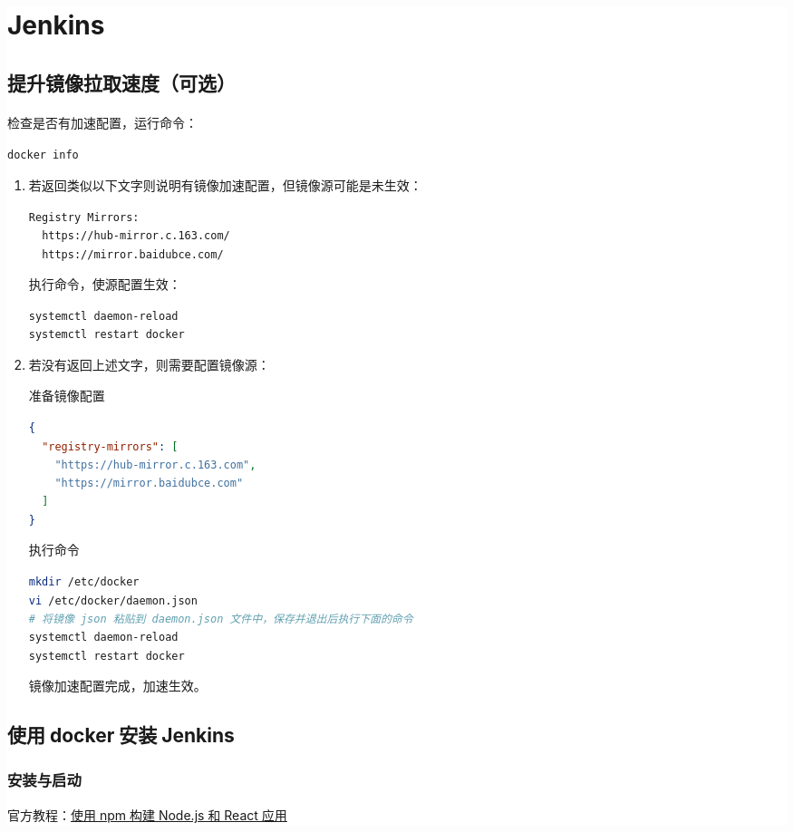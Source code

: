 # Jenkins

## 提升镜像拉取速度（可选）

检查是否有加速配置，运行命令：

```sh
docker info
```

1. 若返回类似以下文字则说明有镜像加速配置，但镜像源可能是未生效：

   ```sh
   Registry Mirrors:
     https://hub-mirror.c.163.com/
     https://mirror.baidubce.com/
   ```

   执行命令，使源配置生效：

   ```sh
   systemctl daemon-reload
   systemctl restart docker
   ```

2. 若没有返回上述文字，则需要配置镜像源：

   准备镜像配置

   ```json
   {
     "registry-mirrors": [
       "https://hub-mirror.c.163.com",
       "https://mirror.baidubce.com"
     ]
   }
   ```

   执行命令

   ```sh
   mkdir /etc/docker
   vi /etc/docker/daemon.json
   # 将镜像 json 粘贴到 daemon.json 文件中，保存并退出后执行下面的命令
   systemctl daemon-reload
   systemctl restart docker
   ```

   镜像加速配置完成，加速生效。

## 使用 docker 安装 Jenkins

### 安装与启动

官方教程：[使用 npm 构建 Node.js 和 React 应用](https://www.jenkins.io/zh/doc/tutorials/build-a-node-js-and-react-app-with-npm/)
